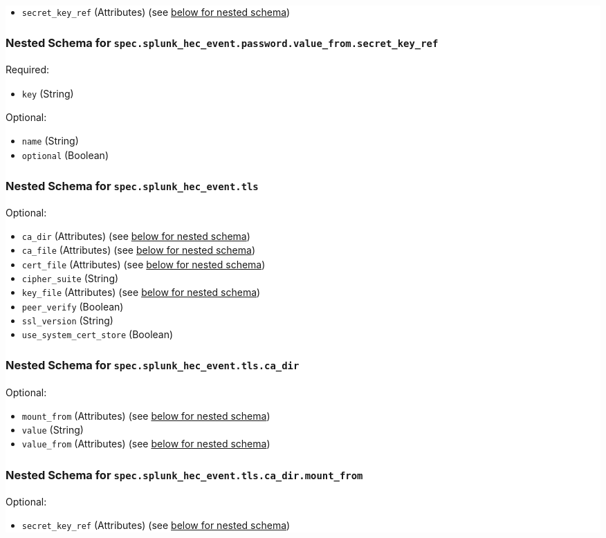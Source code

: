 - `secret_key_ref` (Attributes) (see [below for nested schema](#nestedatt--spec--splunk_hec_event--password--value_from--secret_key_ref))

<a id="nestedatt--spec--splunk_hec_event--password--value_from--secret_key_ref"></a>
### Nested Schema for `spec.splunk_hec_event.password.value_from.secret_key_ref`

Required:

- `key` (String)

Optional:

- `name` (String)
- `optional` (Boolean)




<a id="nestedatt--spec--splunk_hec_event--tls"></a>
### Nested Schema for `spec.splunk_hec_event.tls`

Optional:

- `ca_dir` (Attributes) (see [below for nested schema](#nestedatt--spec--splunk_hec_event--tls--ca_dir))
- `ca_file` (Attributes) (see [below for nested schema](#nestedatt--spec--splunk_hec_event--tls--ca_file))
- `cert_file` (Attributes) (see [below for nested schema](#nestedatt--spec--splunk_hec_event--tls--cert_file))
- `cipher_suite` (String)
- `key_file` (Attributes) (see [below for nested schema](#nestedatt--spec--splunk_hec_event--tls--key_file))
- `peer_verify` (Boolean)
- `ssl_version` (String)
- `use_system_cert_store` (Boolean)

<a id="nestedatt--spec--splunk_hec_event--tls--ca_dir"></a>
### Nested Schema for `spec.splunk_hec_event.tls.ca_dir`

Optional:

- `mount_from` (Attributes) (see [below for nested schema](#nestedatt--spec--splunk_hec_event--tls--ca_dir--mount_from))
- `value` (String)
- `value_from` (Attributes) (see [below for nested schema](#nestedatt--spec--splunk_hec_event--tls--ca_dir--value_from))

<a id="nestedatt--spec--splunk_hec_event--tls--ca_dir--mount_from"></a>
### Nested Schema for `spec.splunk_hec_event.tls.ca_dir.mount_from`

Optional:

- `secret_key_ref` (Attributes) (see [below for nested schema](#nestedatt--spec--splunk_hec_event--tls--ca_dir--mount_from--secret_key_ref))
